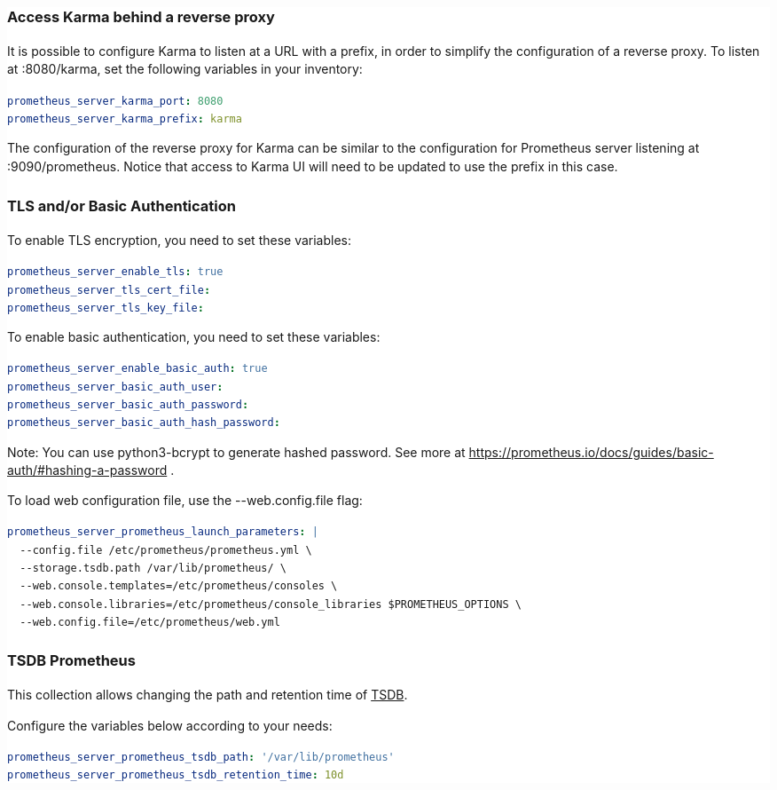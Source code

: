 ### Access Karma behind a reverse proxy

It is possible to configure Karma to listen at a URL with a prefix, in order to simplify the configuration of a reverse proxy. To listen at :8080/karma, set the following variables in your inventory:

```yaml
prometheus_server_karma_port: 8080
prometheus_server_karma_prefix: karma
```

The configuration of the reverse proxy for Karma can be similar to the configuration for Prometheus server listening at :9090/prometheus.
Notice that access to Karma UI will need to be updated to use the prefix in this case.

### TLS and/or Basic Authentication

To enable TLS encryption, you need to set these variables:

```yaml
prometheus_server_enable_tls: true
prometheus_server_tls_cert_file:
prometheus_server_tls_key_file:
```

To enable basic authentication, you need to set these variables:

```yaml
prometheus_server_enable_basic_auth: true
prometheus_server_basic_auth_user:
prometheus_server_basic_auth_password:
prometheus_server_basic_auth_hash_password:
```

Note: You can use python3-bcrypt to generate hashed password. See more at https://prometheus.io/docs/guides/basic-auth/#hashing-a-password .

To load web configuration file, use the --web.config.file flag:

```yaml
prometheus_server_prometheus_launch_parameters: |
  --config.file /etc/prometheus/prometheus.yml \
  --storage.tsdb.path /var/lib/prometheus/ \
  --web.console.templates=/etc/prometheus/consoles \
  --web.console.libraries=/etc/prometheus/console_libraries $PROMETHEUS_OPTIONS \
  --web.config.file=/etc/prometheus/web.yml
```

### TSDB Prometheus

This collection allows changing the path and retention time of [TSDB](https://prometheus.io/docs/prometheus/latest/storage/).

Configure the variables below according to your needs:

```yaml
prometheus_server_prometheus_tsdb_path: '/var/lib/prometheus'
prometheus_server_prometheus_tsdb_retention_time: 10d
```
